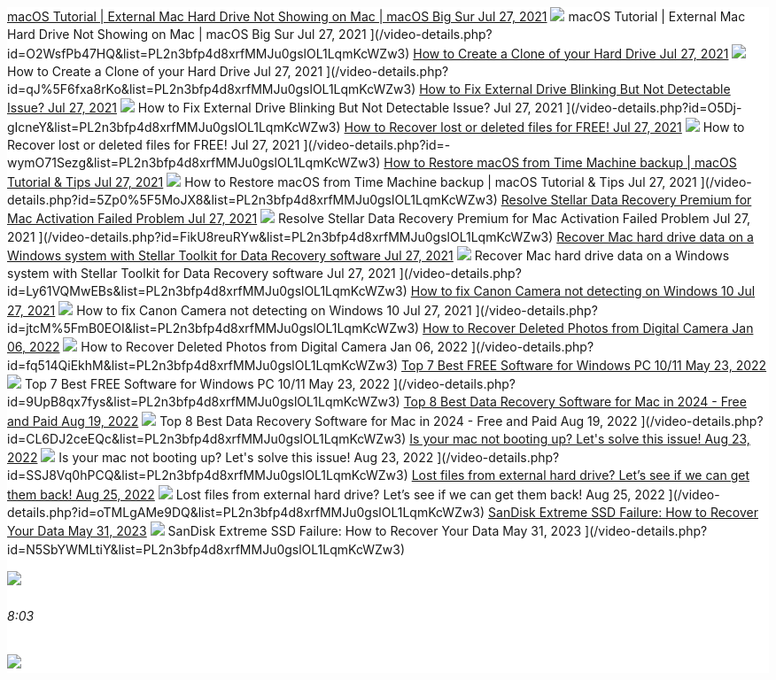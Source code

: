 [macOS Tutorial | External Mac Hard Drive Not Showing on Mac | macOS Big Sur Jul 27, 2021](images/youtube/youtube-icon.png) ![](https://i.ytimg.com/vi/O2WsfPb47HQ/mqdefault.jpg)  macOS Tutorial | External Mac Hard Drive Not Showing on Mac | macOS Big Sur Jul 27, 2021 ](/video-details.php?id=O2WsfPb47HQ&list=PL2n3bfp4d8xrfMMJu0gslOL1LqmKcWZw3) [How to Create a Clone of your Hard Drive Jul 27, 2021](images/youtube/youtube-icon.png) ![](https://i.ytimg.com/vi/qJ_6fxa8rKo/mqdefault.jpg) How to Create a Clone of your Hard Drive Jul 27, 2021 ](/video-details.php?id=qJ%5F6fxa8rKo&list=PL2n3bfp4d8xrfMMJu0gslOL1LqmKcWZw3) [How to Fix External Drive Blinking But Not Detectable Issue? Jul 27, 2021](images/youtube/youtube-icon.png) ![](https://i.ytimg.com/vi/O5Dj-gIcneY/mqdefault.jpg)  How to Fix External Drive Blinking But Not Detectable Issue? Jul 27, 2021 ](/video-details.php?id=O5Dj-gIcneY&list=PL2n3bfp4d8xrfMMJu0gslOL1LqmKcWZw3) [How to Recover lost or deleted files for FREE! Jul 27, 2021](images/youtube/youtube-icon.png) ![](https://i.ytimg.com/vi/-wymO71Sezg/mqdefault.jpg) How to Recover lost or deleted files for FREE! Jul 27, 2021 ](/video-details.php?id=-wymO71Sezg&list=PL2n3bfp4d8xrfMMJu0gslOL1LqmKcWZw3) [How to Restore macOS from Time Machine backup | macOS Tutorial & Tips Jul 27, 2021](images/youtube/youtube-icon.png) ![](https://i.ytimg.com/vi/5Zp0_5MoJX8/mqdefault.jpg)  How to Restore macOS from Time Machine backup | macOS Tutorial & Tips Jul 27, 2021 ](/video-details.php?id=5Zp0%5F5MoJX8&list=PL2n3bfp4d8xrfMMJu0gslOL1LqmKcWZw3) [Resolve Stellar Data Recovery Premium for Mac Activation Failed Problem Jul 27, 2021](images/youtube/youtube-icon.png) ![](https://i.ytimg.com/vi/FikU8reuRYw/mqdefault.jpg)  Resolve Stellar Data Recovery Premium for Mac Activation Failed Problem Jul 27, 2021 ](/video-details.php?id=FikU8reuRYw&list=PL2n3bfp4d8xrfMMJu0gslOL1LqmKcWZw3) [Recover Mac hard drive data on a Windows system with Stellar Toolkit for Data Recovery software Jul 27, 2021](images/youtube/youtube-icon.png) ![](https://i.ytimg.com/vi/Ly61VQMwEBs/mqdefault.jpg)  Recover Mac hard drive data on a Windows system with Stellar Toolkit for Data Recovery software Jul 27, 2021 ](/video-details.php?id=Ly61VQMwEBs&list=PL2n3bfp4d8xrfMMJu0gslOL1LqmKcWZw3) [How to fix Canon Camera not detecting on Windows 10 Jul 27, 2021](images/youtube/youtube-icon.png) ![](https://i.ytimg.com/vi/jtcM_mB0EOI/mqdefault.jpg) How to fix Canon Camera not detecting on Windows 10 Jul 27, 2021 ](/video-details.php?id=jtcM%5FmB0EOI&list=PL2n3bfp4d8xrfMMJu0gslOL1LqmKcWZw3) [How to Recover Deleted Photos from Digital Camera Jan 06, 2022](images/youtube/youtube-icon.png) ![](https://i.ytimg.com/vi/fq514QiEkhM/mqdefault.jpg) How to Recover Deleted Photos from Digital Camera Jan 06, 2022 ](/video-details.php?id=fq514QiEkhM&list=PL2n3bfp4d8xrfMMJu0gslOL1LqmKcWZw3) [Top 7 Best FREE Software for Windows PC 10/11 May 23, 2022](images/youtube/youtube-icon.png) ![](https://i.ytimg.com/vi/9UpB8qx7fys/mqdefault.jpg) Top 7 Best FREE Software for Windows PC 10/11 May 23, 2022 ](/video-details.php?id=9UpB8qx7fys&list=PL2n3bfp4d8xrfMMJu0gslOL1LqmKcWZw3) [Top 8 Best Data Recovery Software for Mac in 2024 - Free and Paid Aug 19, 2022](images/youtube/youtube-icon.png) ![](https://i.ytimg.com/vi/CL6DJ2ceEQc/mqdefault.jpg)  Top 8 Best Data Recovery Software for Mac in 2024 - Free and Paid Aug 19, 2022 ](/video-details.php?id=CL6DJ2ceEQc&list=PL2n3bfp4d8xrfMMJu0gslOL1LqmKcWZw3) [Is your mac not booting up? Let's solve this issue! Aug 23, 2022](images/youtube/youtube-icon.png) ![](https://i.ytimg.com/vi/SSJ8Vq0hPCQ/mqdefault.jpg) Is your mac not booting up? Let's solve this issue! Aug 23, 2022 ](/video-details.php?id=SSJ8Vq0hPCQ&list=PL2n3bfp4d8xrfMMJu0gslOL1LqmKcWZw3) [Lost files from external hard drive? Let’s see if we can get them back! Aug 25, 2022](images/youtube/youtube-icon.png) ![](https://i.ytimg.com/vi/oTMLgAMe9DQ/mqdefault.jpg)  Lost files from external hard drive? Let’s see if we can get them back! Aug 25, 2022 ](/video-details.php?id=oTMLgAMe9DQ&list=PL2n3bfp4d8xrfMMJu0gslOL1LqmKcWZw3) [SanDisk Extreme SSD Failure: How to Recover Your Data May 31, 2023](images/youtube/youtube-icon.png) ![](https://i.ytimg.com/vi/N5SbYWMLtiY/mqdefault.jpg) SanDisk Extreme SSD Failure: How to Recover Your Data May 31, 2023 ](/video-details.php?id=N5SbYWMLtiY&list=PL2n3bfp4d8xrfMMJu0gslOL1LqmKcWZw3)

![](https://www.stellarinfo.com/images/youtube/clock-icon.png)

###### 8:03

![](https://www.stellarinfo.com/images/youtube/eye-icon.png)
